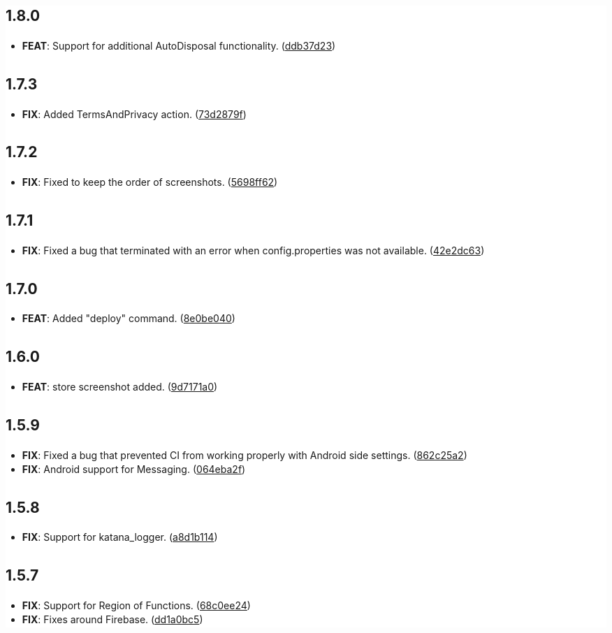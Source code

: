 ## 1.8.0

 - **FEAT**: Support for additional AutoDisposal functionality. ([ddb37d23](https://github.com/mathrunet/flutter_masamune/commit/ddb37d23302bd97d162c0aa22604f385a8c14c7f))

## 1.7.3

 - **FIX**: Added TermsAndPrivacy action. ([73d2879f](https://github.com/mathrunet/flutter_masamune/commit/73d2879fceacdbf83545620d96e6967c86e0dca8))

## 1.7.2

 - **FIX**: Fixed to keep the order of screenshots. ([5698ff62](https://github.com/mathrunet/flutter_masamune/commit/5698ff621fc4d8a70031ef043ddfdfd2c569543c))

## 1.7.1

 - **FIX**: Fixed a bug that terminated with an error when config.properties was not available. ([42e2dc63](https://github.com/mathrunet/flutter_masamune/commit/42e2dc639de8024d3fe531b7d7ff819a64eaa750))

## 1.7.0

 - **FEAT**: Added "deploy" command. ([8e0be040](https://github.com/mathrunet/flutter_masamune/commit/8e0be0401b30e41de3b6890cb2201aff93c4114e))

## 1.6.0

 - **FEAT**: store screenshot added. ([9d7171a0](https://github.com/mathrunet/flutter_masamune/commit/9d7171a0e918766c88d86383d224ff91836fb240))

## 1.5.9

 - **FIX**: Fixed a bug that prevented CI from working properly with Android side settings. ([862c25a2](https://github.com/mathrunet/flutter_masamune/commit/862c25a2b18dbe4cf848d7a5c51453b95a5778f3))
 - **FIX**: Android support for Messaging. ([064eba2f](https://github.com/mathrunet/flutter_masamune/commit/064eba2f0542c7b0b116736dc2ab118539704abb))

## 1.5.8

 - **FIX**: Support for katana_logger. ([a8d1b114](https://github.com/mathrunet/flutter_masamune/commit/a8d1b1140a319d5122f09fe641d98c6435788ec7))

## 1.5.7

 - **FIX**: Support for Region of Functions. ([68c0ee24](https://github.com/mathrunet/flutter_masamune/commit/68c0ee24d8fd22b0c893ff9a27d1487a700425f4))
 - **FIX**: Fixes around Firebase. ([dd1a0bc5](https://github.com/mathrunet/flutter_masamune/commit/dd1a0bc5f5c9c4b7212c703523aa0c2b59eb0886))
